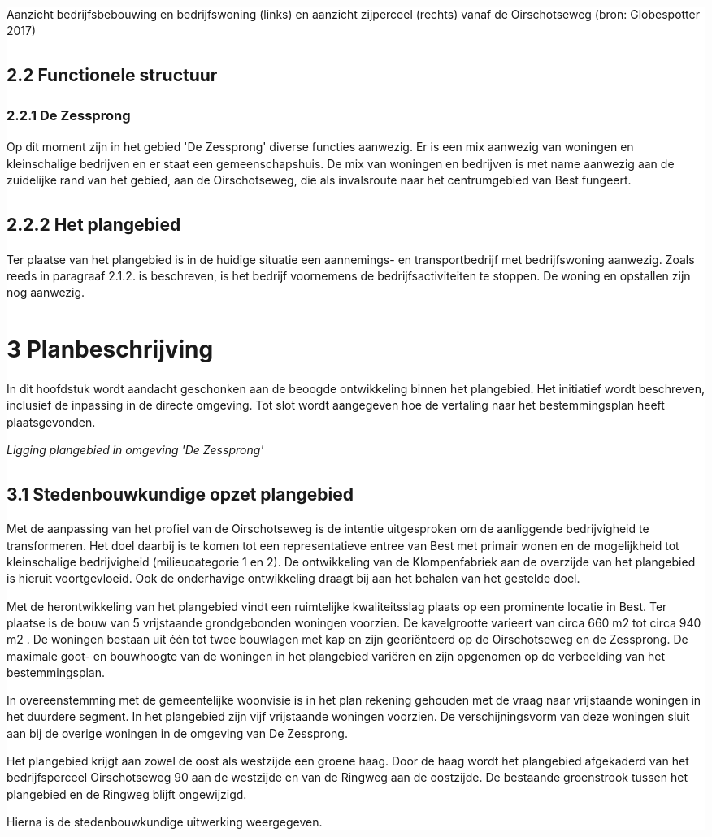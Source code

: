Aanzicht bedrijfsbebouwing en bedrijfswoning (links) en aanzicht zijperceel (rechts) vanaf de Oirschotseweg (bron: Globespotter 2017)

## **2.2 Functionele structuur**

### **2.2.1 De Zessprong**

Op dit moment zijn in het gebied 'De Zessprong' diverse functies aanwezig. Er is een mix aanwezig van woningen en kleinschalige bedrijven en er staat een gemeenschapshuis. De mix van woningen en bedrijven is met name aanwezig aan de zuidelijke rand van het gebied, aan de Oirschotseweg, die als invalsroute naar het centrumgebied van Best fungeert.

## **2.2.2 Het plangebied**

Ter plaatse van het plangebied is in de huidige situatie een aannemings- en transportbedrijf met bedrijfswoning aanwezig. Zoals reeds in paragraaf 2.1.2. is beschreven, is het bedrijf voornemens de bedrijfsactiviteiten te stoppen. De woning en opstallen zijn nog aanwezig.

# **3 Planbeschrijving**

In dit hoofdstuk wordt aandacht geschonken aan de beoogde ontwikkeling binnen het plangebied. Het initiatief wordt beschreven, inclusief de inpassing in de directe omgeving. Tot slot wordt aangegeven hoe de vertaling naar het bestemmingsplan heeft plaatsgevonden.

*Ligging plangebied in omgeving 'De Zessprong'* 

## **3.1 Stedenbouwkundige opzet plangebied**

Met de aanpassing van het profiel van de Oirschotseweg is de intentie uitgesproken om de aanliggende bedrijvigheid te transformeren. Het doel daarbij is te komen tot een representatieve entree van Best met primair wonen en de mogelijkheid tot kleinschalige bedrijvigheid (milieucategorie 1 en 2). De ontwikkeling van de Klompenfabriek aan de overzijde van het plangebied is hieruit voortgevloeid. Ook de onderhavige ontwikkeling draagt bij aan het behalen van het gestelde doel.

Met de herontwikkeling van het plangebied vindt een ruimtelijke kwaliteitsslag plaats op een prominente locatie in Best. Ter plaatse is de bouw van 5 vrijstaande grondgebonden woningen voorzien. De kavelgrootte varieert van circa 660 m2 tot circa 940 m2 . De woningen bestaan uit één tot twee bouwlagen met kap en zijn georiënteerd op de Oirschotseweg en de Zessprong. De maximale goot- en bouwhoogte van de woningen in het plangebied variëren en zijn opgenomen op de verbeelding van het bestemmingsplan.

In overeenstemming met de gemeentelijke woonvisie is in het plan rekening gehouden met de vraag naar vrijstaande woningen in het duurdere segment. In het plangebied zijn vijf vrijstaande woningen voorzien. De verschijningsvorm van deze woningen sluit aan bij de overige woningen in de omgeving van De Zessprong.

Het plangebied krijgt aan zowel de oost als westzijde een groene haag. Door de haag wordt het plangebied afgekaderd van het bedrijfsperceel Oirschotseweg 90 aan de westzijde en van de Ringweg aan de oostzijde. De bestaande groenstrook tussen het plangebied en de Ringweg blijft ongewijzigd.

Hierna is de stedenbouwkundige uitwerking weergegeven.
